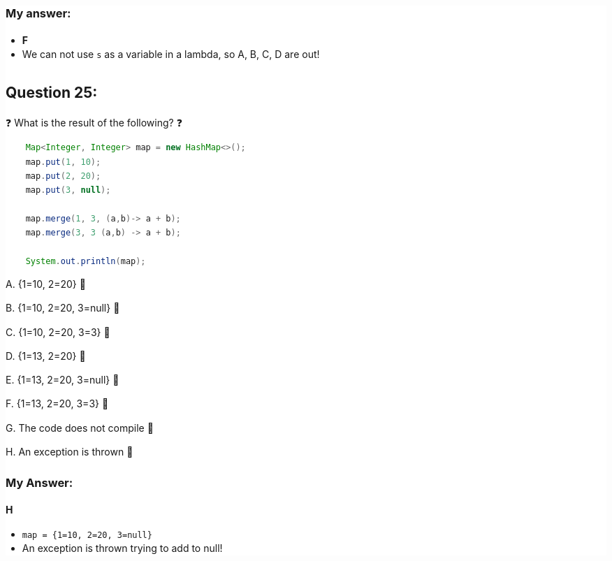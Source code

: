 ### My answer: 
* **F**
* We can not use `s` as a variable in a lambda, so A, B, C, D are out!


## Question 25:

❓ What is the result of the following? ❓

```java
    Map<Integer, Integer> map = new HashMap<>();
    map.put(1, 10);
    map.put(2, 20);
    map.put(3, null);

    map.merge(1, 3, (a,b)-> a + b);
    map.merge(3, 3 (a,b) -> a + b);

    System.out.println(map);
```

A. {1=10, 2=20} 🎃

B. {1=10, 2=20, 3=null} 🎃

C. {1=10, 2=20, 3=3} 🎃

D. {1=13, 2=20} 🎃

E. {1=13, 2=20, 3=null} 🎃

F. {1=13, 2=20, 3=3} 🎃

G. The code does not compile 🎃

H. An exception is thrown 🎃

### My Answer:
**H**
* `map = {1=10, 2=20, 3=null}`
* An exception is thrown trying to add to null!
